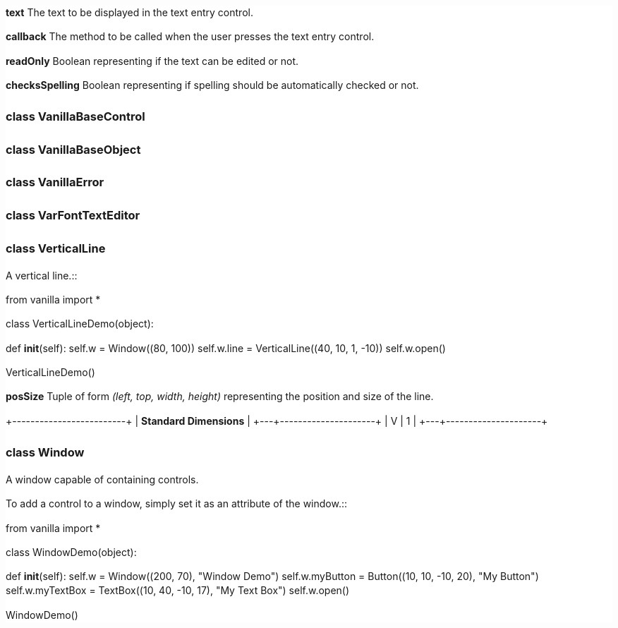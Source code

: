 **text** The text to be displayed in the text entry control.

**callback** The method to be called when the user presses the text
entry control.

**readOnly** Boolean representing if the text can be edited or not.

**checksSpelling** Boolean representing if spelling should be automatically
checked or not.
### class VanillaBaseControl
### class VanillaBaseObject
### class VanillaError
### class VarFontTextEditor
### class VerticalLine
A vertical line.::

from vanilla import *

class VerticalLineDemo(object):

def __init__(self):
self.w = Window((80, 100))
self.w.line = VerticalLine((40, 10, 1, -10))
self.w.open()

VerticalLineDemo()

**posSize** Tuple of form *(left, top, width, height)* representing the position and size of the line.

+-------------------------+
| **Standard Dimensions** |
+---+---------------------+
| V | 1   |
+---+---------------------+
### class Window
A window capable of containing controls.

To add a control to a window, simply set it as an attribute of the window.::

from vanilla import *

class WindowDemo(object):

def __init__(self):
self.w = Window((200, 70), "Window Demo")
self.w.myButton = Button((10, 10, -10, 20), "My Button")
self.w.myTextBox = TextBox((10, 40, -10, 17), "My Text Box")
self.w.open()

WindowDemo()
